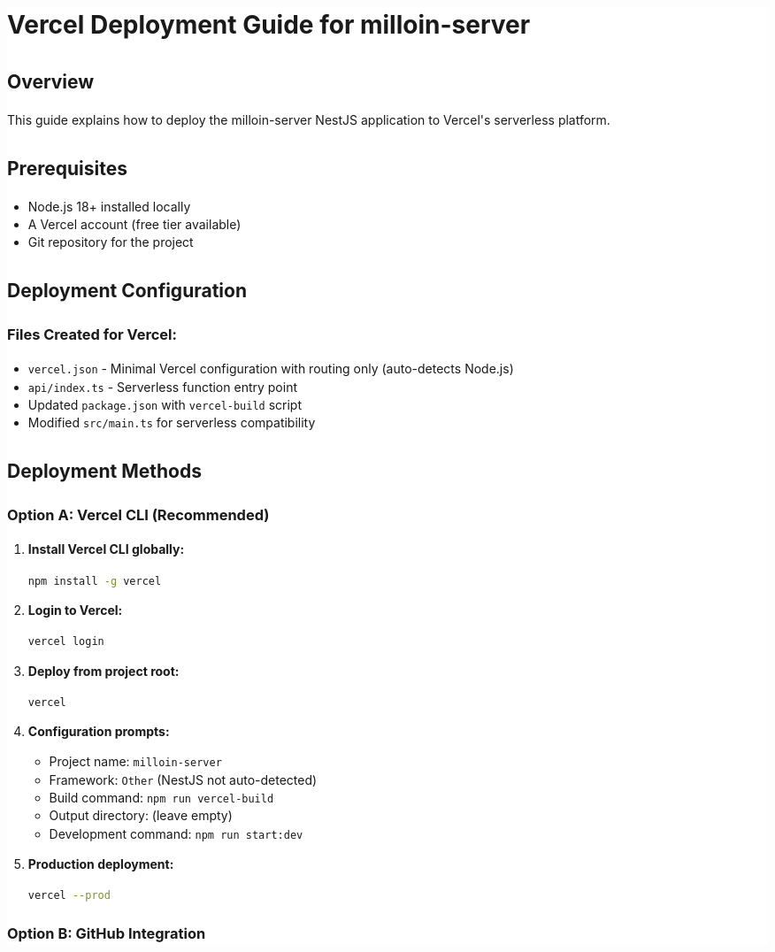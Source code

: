 # Vercel Deployment Guide for milloin-server

## Overview
This guide explains how to deploy the milloin-server NestJS application to Vercel's serverless platform.

## Prerequisites
- Node.js 18+ installed locally
- A Vercel account (free tier available)
- Git repository for the project

## Deployment Configuration

### Files Created for Vercel:
- `vercel.json` - Minimal Vercel configuration with routing only (auto-detects Node.js)
- `api/index.ts` - Serverless function entry point
- Updated `package.json` with `vercel-build` script
- Modified `src/main.ts` for serverless compatibility

## Deployment Methods

### Option A: Vercel CLI (Recommended)

1. **Install Vercel CLI globally:**
   ```bash
   npm install -g vercel
   ```

2. **Login to Vercel:**
   ```bash
   vercel login
   ```

3. **Deploy from project root:**
   ```bash
   vercel
   ```

4. **Configuration prompts:**
   - Project name: `milloin-server`
   - Framework: `Other` (NestJS not auto-detected)
   - Build command: `npm run vercel-build`
   - Output directory: (leave empty)
   - Development command: `npm run start:dev`

5. **Production deployment:**
   ```bash
   vercel --prod
   ```

### Option B: GitHub Integration
